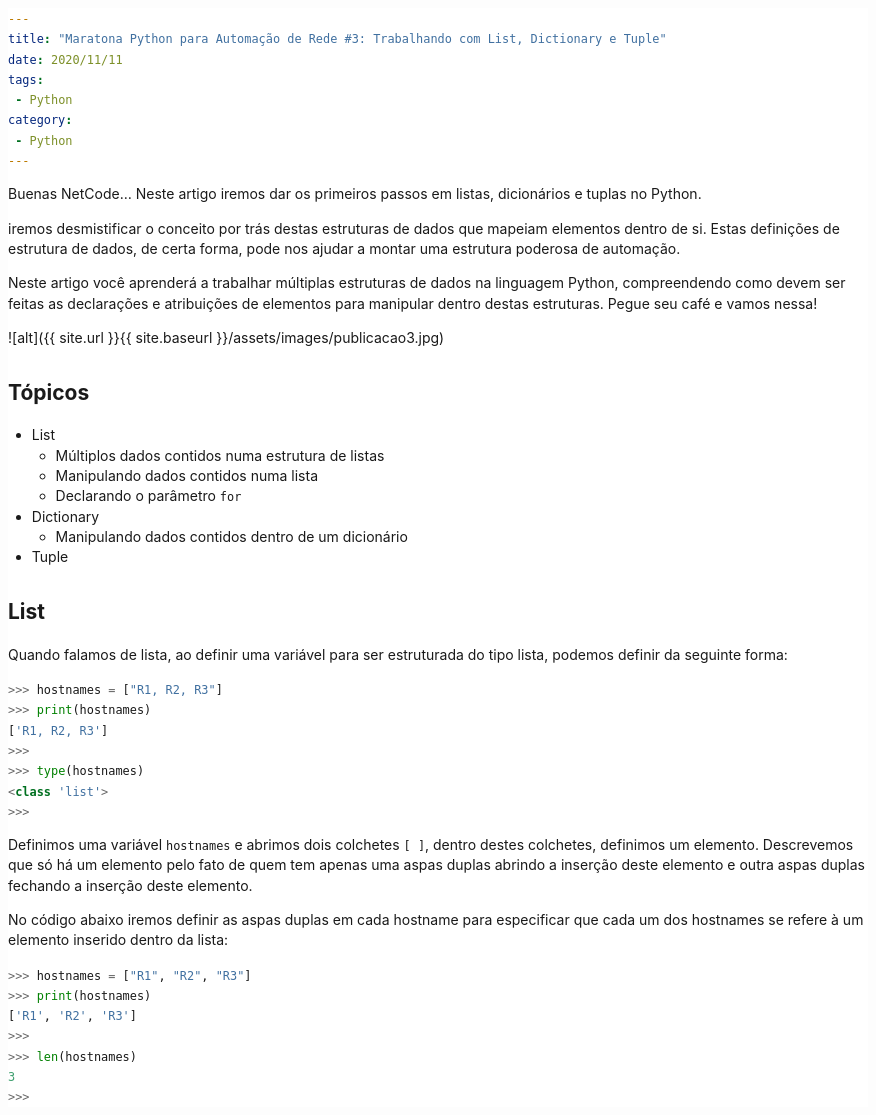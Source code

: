 ```yaml
---
title: "Maratona Python para Automação de Rede #3: Trabalhando com List, Dictionary e Tuple"
date: 2020/11/11
tags:
 - Python
category:
 - Python
---
```


Buenas NetCode… Neste artigo iremos dar os primeiros passos em listas, dicionários e tuplas no Python.

iremos desmistificar o conceito por trás destas estruturas de dados que mapeiam elementos dentro de si. Estas definições de estrutura de dados, de certa forma, pode nos ajudar a montar uma estrutura poderosa de automação.

Neste artigo você aprenderá a trabalhar múltiplas estruturas de dados na linguagem Python, compreendendo como devem ser feitas as declarações e atribuições de elementos para manipular dentro destas estruturas. Pegue seu café e vamos nessa!

![alt]({{ site.url }}{{ site.baseurl }}/assets/images/publicacao3.jpg)

## Tópicos

* List
  * Múltiplos dados contidos numa estrutura de listas
  * Manipulando dados contidos numa lista
  * Declarando o parâmetro `for`
* Dictionary
  * Manipulando dados contidos dentro de um dicionário
* Tuple

## List

Quando falamos de lista, ao definir uma variável para ser estruturada do tipo lista, podemos definir da seguinte forma:
```python
>>> hostnames = ["R1, R2, R3"]
>>> print(hostnames)
['R1, R2, R3']
>>>
>>> type(hostnames)
<class 'list'>
>>>
```

Definimos uma variável `hostnames` e abrimos dois colchetes `[ ]`, dentro destes colchetes, definimos um elemento. Descrevemos que só há um elemento pelo fato de quem tem apenas uma aspas duplas abrindo a inserção deste elemento e outra aspas duplas fechando a inserção deste elemento.

No código abaixo iremos definir as aspas duplas em cada hostname para especificar que cada um dos hostnames se refere à um elemento inserido dentro da lista:
```python
>>> hostnames = ["R1", "R2", "R3"]
>>> print(hostnames)
['R1', 'R2', 'R3']
>>> 
>>> len(hostnames)
3
>>>
```
